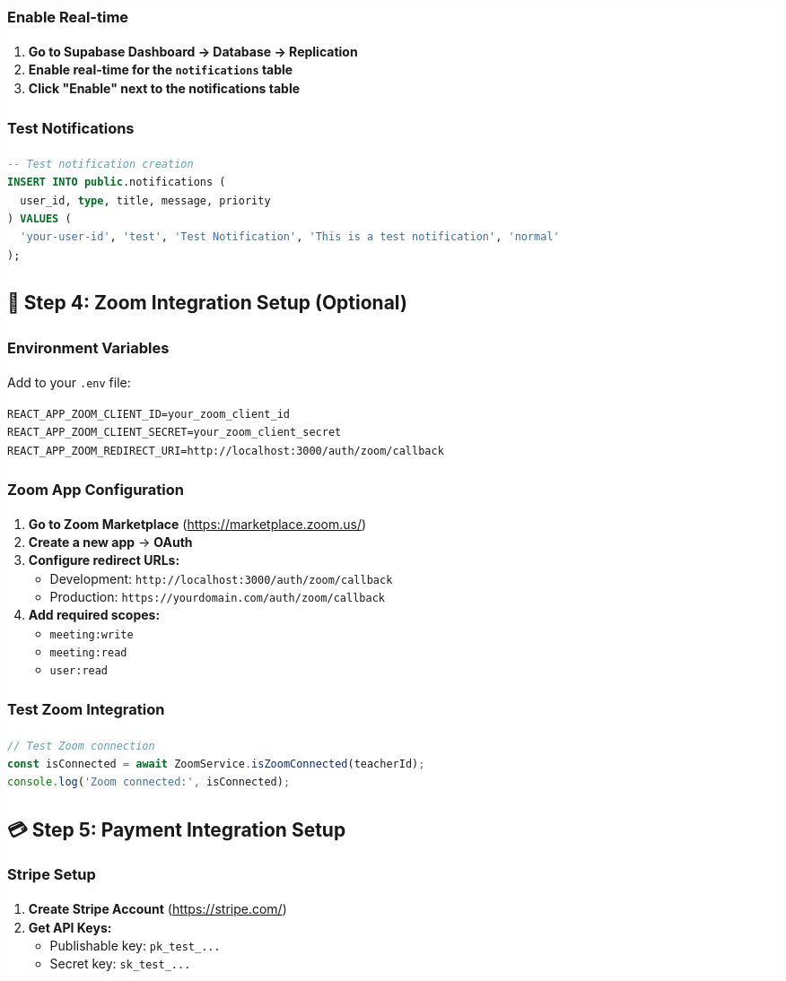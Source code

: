 ### Enable Real-time
1. **Go to Supabase Dashboard → Database → Replication**
2. **Enable real-time for the `notifications` table**
3. **Click "Enable" next to the notifications table**

### Test Notifications
```sql
-- Test notification creation
INSERT INTO public.notifications (
  user_id, type, title, message, priority
) VALUES (
  'your-user-id', 'test', 'Test Notification', 'This is a test notification', 'normal'
);
```

## 🎥 Step 4: Zoom Integration Setup (Optional)

### Environment Variables
Add to your `.env` file:
```env
REACT_APP_ZOOM_CLIENT_ID=your_zoom_client_id
REACT_APP_ZOOM_CLIENT_SECRET=your_zoom_client_secret
REACT_APP_ZOOM_REDIRECT_URI=http://localhost:3000/auth/zoom/callback
```

### Zoom App Configuration
1. **Go to Zoom Marketplace** (https://marketplace.zoom.us/)
2. **Create a new app** → **OAuth**
3. **Configure redirect URLs:**
   - Development: `http://localhost:3000/auth/zoom/callback`
   - Production: `https://yourdomain.com/auth/zoom/callback`
4. **Add required scopes:**
   - `meeting:write`
   - `meeting:read`
   - `user:read`

### Test Zoom Integration
```javascript
// Test Zoom connection
const isConnected = await ZoomService.isZoomConnected(teacherId);
console.log('Zoom connected:', isConnected);
```

## 💳 Step 5: Payment Integration Setup

### Stripe Setup
1. **Create Stripe Account** (https://stripe.com/)
2. **Get API Keys:**
   - Publishable key: `pk_test_...`
   - Secret key: `sk_test_...`
